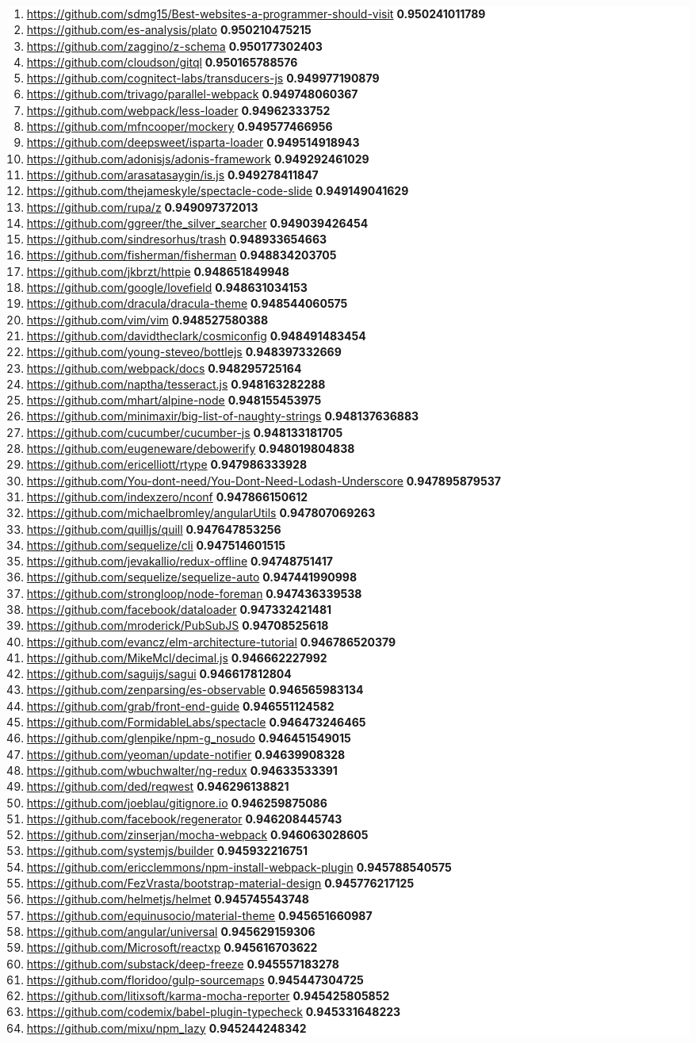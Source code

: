  1. https://github.com/sdmg15/Best-websites-a-programmer-should-visit **0.950241011789**
 1. https://github.com/es-analysis/plato **0.950210475215**
 1. https://github.com/zaggino/z-schema **0.950177302403**
 1. https://github.com/cloudson/gitql **0.950165788576**
 1. https://github.com/cognitect-labs/transducers-js **0.949977190879**
 1. https://github.com/trivago/parallel-webpack **0.949748060367**
 1. https://github.com/webpack/less-loader **0.94962333752**
 1. https://github.com/mfncooper/mockery **0.949577466956**
 1. https://github.com/deepsweet/isparta-loader **0.949514918943**
 1. https://github.com/adonisjs/adonis-framework **0.949292461029**
 1. https://github.com/arasatasaygin/is.js **0.949278411847**
 1. https://github.com/thejameskyle/spectacle-code-slide **0.949149041629**
 1. https://github.com/rupa/z **0.949097372013**
 1. https://github.com/ggreer/the_silver_searcher **0.949039426454**
 1. https://github.com/sindresorhus/trash **0.948933654663**
 1. https://github.com/fisherman/fisherman **0.948834203705**
 1. https://github.com/jkbrzt/httpie **0.948651849948**
 1. https://github.com/google/lovefield **0.948631034153**
 1. https://github.com/dracula/dracula-theme **0.948544060575**
 1. https://github.com/vim/vim **0.948527580388**
 1. https://github.com/davidtheclark/cosmiconfig **0.948491483454**
 1. https://github.com/young-steveo/bottlejs **0.948397332669**
 1. https://github.com/webpack/docs **0.948295725164**
 1. https://github.com/naptha/tesseract.js **0.948163282288**
 1. https://github.com/mhart/alpine-node **0.948155453975**
 1. https://github.com/minimaxir/big-list-of-naughty-strings **0.948137636883**
 1. https://github.com/cucumber/cucumber-js **0.948133181705**
 1. https://github.com/eugeneware/debowerify **0.948019804838**
 1. https://github.com/ericelliott/rtype **0.947986333928**
 1. https://github.com/You-dont-need/You-Dont-Need-Lodash-Underscore **0.947895879537**
 1. https://github.com/indexzero/nconf **0.947866150612**
 1. https://github.com/michaelbromley/angularUtils **0.947807069263**
 1. https://github.com/quilljs/quill **0.947647853256**
 1. https://github.com/sequelize/cli **0.947514601515**
 1. https://github.com/jevakallio/redux-offline **0.94748751417**
 1. https://github.com/sequelize/sequelize-auto **0.947441990998**
 1. https://github.com/strongloop/node-foreman **0.947436339538**
 1. https://github.com/facebook/dataloader **0.947332421481**
 1. https://github.com/mroderick/PubSubJS **0.94708525618**
 1. https://github.com/evancz/elm-architecture-tutorial **0.946786520379**
 1. https://github.com/MikeMcl/decimal.js **0.946662227992**
 1. https://github.com/saguijs/sagui **0.946617812804**
 1. https://github.com/zenparsing/es-observable **0.946565983134**
 1. https://github.com/grab/front-end-guide **0.946551124582**
 1. https://github.com/FormidableLabs/spectacle **0.946473246465**
 1. https://github.com/glenpike/npm-g_nosudo **0.946451549015**
 1. https://github.com/yeoman/update-notifier **0.94639908328**
 1. https://github.com/wbuchwalter/ng-redux **0.94633533391**
 1. https://github.com/ded/reqwest **0.946296138821**
 1. https://github.com/joeblau/gitignore.io **0.946259875086**
 1. https://github.com/facebook/regenerator **0.946208445743**
 1. https://github.com/zinserjan/mocha-webpack **0.946063028605**
 1. https://github.com/systemjs/builder **0.945932216751**
 1. https://github.com/ericclemmons/npm-install-webpack-plugin **0.945788540575**
 1. https://github.com/FezVrasta/bootstrap-material-design **0.945776217125**
 1. https://github.com/helmetjs/helmet **0.945745543748**
 1. https://github.com/equinusocio/material-theme **0.945651660987**
 1. https://github.com/angular/universal **0.945629159306**
 1. https://github.com/Microsoft/reactxp **0.945616703622**
 1. https://github.com/substack/deep-freeze **0.945557183278**
 1. https://github.com/floridoo/gulp-sourcemaps **0.945447304725**
 1. https://github.com/litixsoft/karma-mocha-reporter **0.945425805852**
 1. https://github.com/codemix/babel-plugin-typecheck **0.945331648223**
 1. https://github.com/mixu/npm_lazy **0.945244248342**